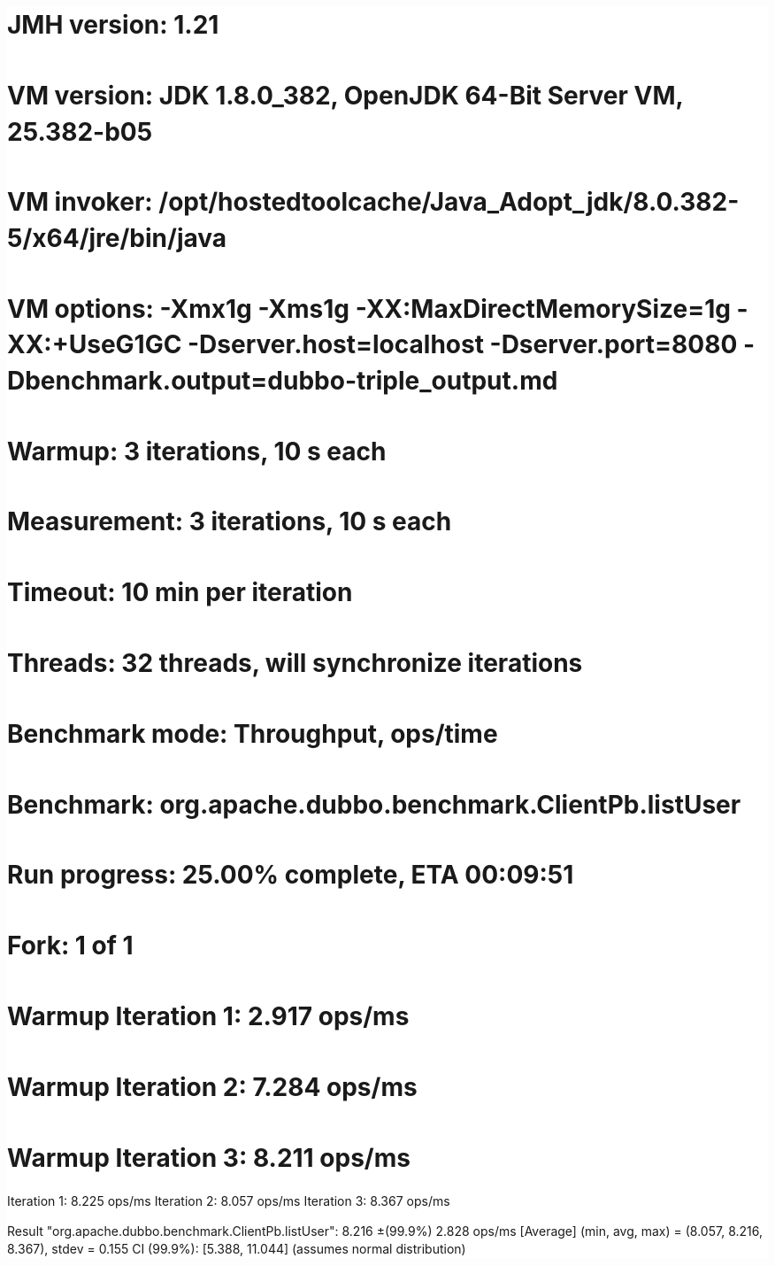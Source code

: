 
# JMH version: 1.21
# VM version: JDK 1.8.0_382, OpenJDK 64-Bit Server VM, 25.382-b05
# VM invoker: /opt/hostedtoolcache/Java_Adopt_jdk/8.0.382-5/x64/jre/bin/java
# VM options: -Xmx1g -Xms1g -XX:MaxDirectMemorySize=1g -XX:+UseG1GC -Dserver.host=localhost -Dserver.port=8080 -Dbenchmark.output=dubbo-triple_output.md
# Warmup: 3 iterations, 10 s each
# Measurement: 3 iterations, 10 s each
# Timeout: 10 min per iteration
# Threads: 32 threads, will synchronize iterations
# Benchmark mode: Throughput, ops/time
# Benchmark: org.apache.dubbo.benchmark.ClientPb.listUser

# Run progress: 25.00% complete, ETA 00:09:51
# Fork: 1 of 1
# Warmup Iteration   1: 2.917 ops/ms
# Warmup Iteration   2: 7.284 ops/ms
# Warmup Iteration   3: 8.211 ops/ms
Iteration   1: 8.225 ops/ms
Iteration   2: 8.057 ops/ms
Iteration   3: 8.367 ops/ms


Result "org.apache.dubbo.benchmark.ClientPb.listUser":
  8.216 ±(99.9%) 2.828 ops/ms [Average]
  (min, avg, max) = (8.057, 8.216, 8.367), stdev = 0.155
  CI (99.9%): [5.388, 11.044] (assumes normal distribution)
